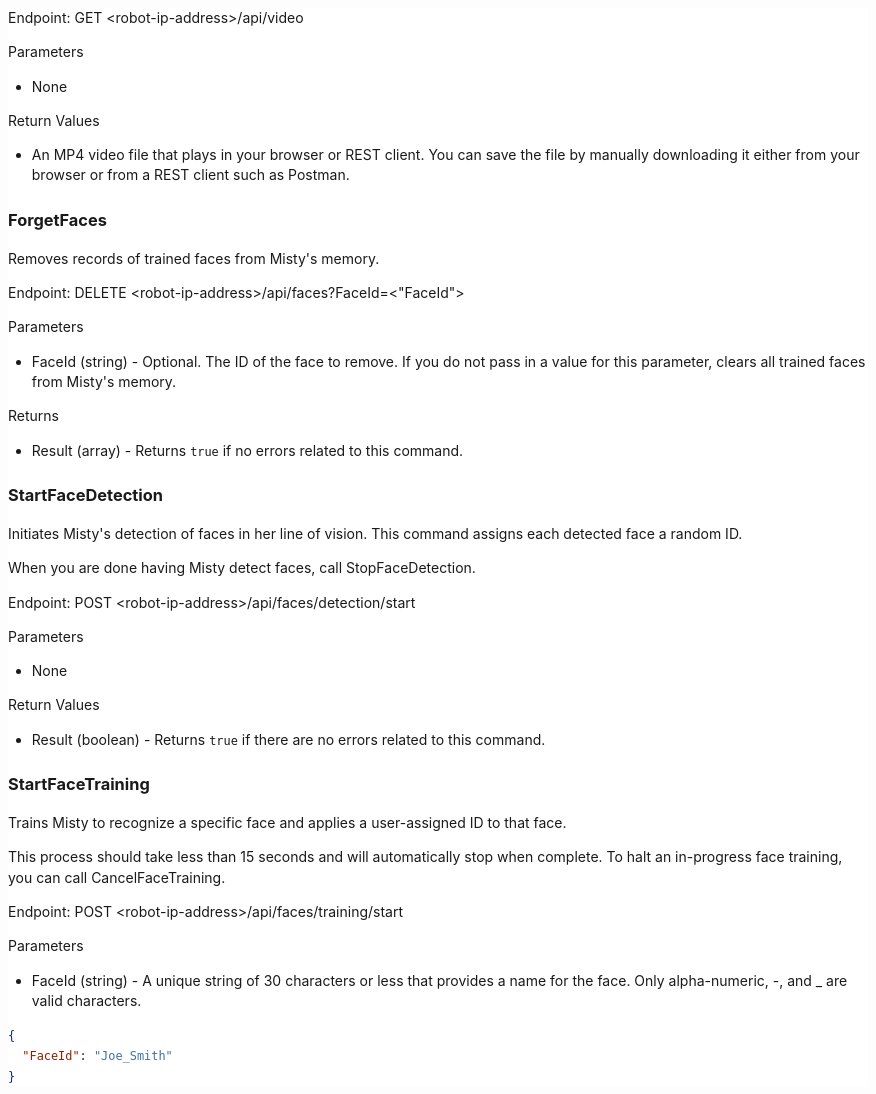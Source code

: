 Endpoint: GET &lt;robot-ip-address&gt;/api/video

Parameters

* None

Return Values

* An MP4 video file that plays in your browser or REST client. You can save the file by manually downloading it either from your browser or from a REST client such as Postman.


### ForgetFaces

Removes records of trained faces from Misty's memory.

Endpoint: DELETE &lt;robot-ip-address&gt;/api/faces?FaceId=&lt;"FaceId"&gt;

Parameters

* FaceId (string) - Optional. The ID of the face to remove. If you do not pass in a value for this parameter, clears all trained faces from Misty's memory.

Returns

* Result (array) - Returns `true` if no errors related to this command.


### StartFaceDetection

Initiates Misty's detection of faces in her line of vision. This command assigns each detected face a random ID.

When you are done having Misty detect faces, call StopFaceDetection.

Endpoint: POST &lt;robot-ip-address&gt;/api/faces/detection/start

Parameters

* None

Return Values

* Result (boolean) - Returns `true` if there are no errors related to this command.

### StartFaceTraining

Trains Misty to recognize a specific face and applies a user-assigned ID to that face.

This process should take less than 15 seconds and will automatically stop when complete. To halt an in-progress face training, you can call CancelFaceTraining.

Endpoint: POST &lt;robot-ip-address&gt;/api/faces/training/start

Parameters

* FaceId (string) - A unique string of 30 characters or less that provides a name for the face. Only alpha-numeric, -, and _ are valid characters.

```json
{
  "FaceId": "Joe_Smith"
}
```

